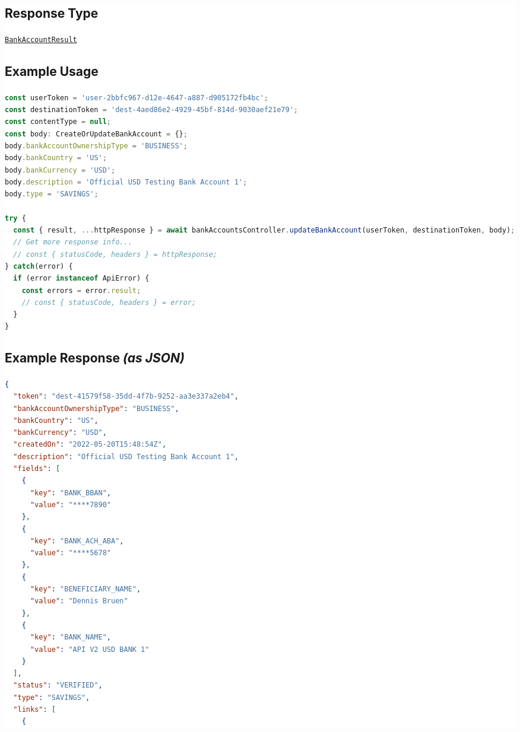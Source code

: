 ## Response Type

[`BankAccountResult`](../../doc/models/bank-account-result.md)

## Example Usage

```ts
const userToken = 'user-2bbfc967-d12e-4647-a887-d905172fb4bc';
const destinationToken = 'dest-4aed86e2-4929-45bf-814d-9030aef21e79';
const contentType = null;
const body: CreateOrUpdateBankAccount = {};
body.bankAccountOwnershipType = 'BUSINESS';
body.bankCountry = 'US';
body.bankCurrency = 'USD';
body.description = 'Official USD Testing Bank Account 1';
body.type = 'SAVINGS';

try {
  const { result, ...httpResponse } = await bankAccountsController.updateBankAccount(userToken, destinationToken, body);
  // Get more response info...
  // const { statusCode, headers } = httpResponse;
} catch(error) {
  if (error instanceof ApiError) {
    const errors = error.result;
    // const { statusCode, headers } = error;
  }
}
```

## Example Response *(as JSON)*

```json
{
  "token": "dest-41579f58-35dd-4f7b-9252-aa3e337a2eb4",
  "bankAccountOwnershipType": "BUSINESS",
  "bankCountry": "US",
  "bankCurrency": "USD",
  "createdOn": "2022-05-20T15:48:54Z",
  "description": "Official USD Testing Bank Account 1",
  "fields": [
    {
      "key": "BANK_BBAN",
      "value": "****7890"
    },
    {
      "key": "BANK_ACH_ABA",
      "value": "****5678"
    },
    {
      "key": "BENEFICIARY_NAME",
      "value": "Dennis Bruen"
    },
    {
      "key": "BANK_NAME",
      "value": "API V2 USD BANK 1"
    }
  ],
  "status": "VERIFIED",
  "type": "SAVINGS",
  "links": [
    {
```